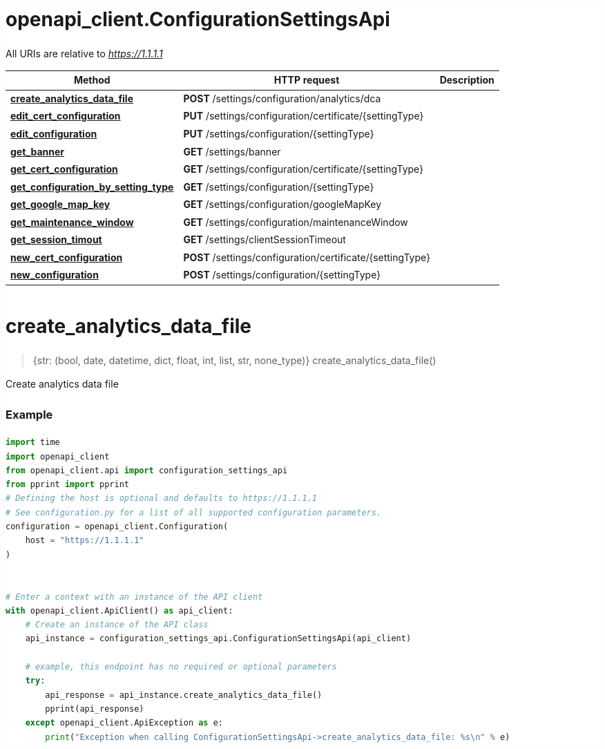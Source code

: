 # openapi_client.ConfigurationSettingsApi

All URIs are relative to *https://1.1.1.1*

Method | HTTP request | Description
------------- | ------------- | -------------
[**create_analytics_data_file**](ConfigurationSettingsApi.md#create_analytics_data_file) | **POST** /settings/configuration/analytics/dca | 
[**edit_cert_configuration**](ConfigurationSettingsApi.md#edit_cert_configuration) | **PUT** /settings/configuration/certificate/{settingType} | 
[**edit_configuration**](ConfigurationSettingsApi.md#edit_configuration) | **PUT** /settings/configuration/{settingType} | 
[**get_banner**](ConfigurationSettingsApi.md#get_banner) | **GET** /settings/banner | 
[**get_cert_configuration**](ConfigurationSettingsApi.md#get_cert_configuration) | **GET** /settings/configuration/certificate/{settingType} | 
[**get_configuration_by_setting_type**](ConfigurationSettingsApi.md#get_configuration_by_setting_type) | **GET** /settings/configuration/{settingType} | 
[**get_google_map_key**](ConfigurationSettingsApi.md#get_google_map_key) | **GET** /settings/configuration/googleMapKey | 
[**get_maintenance_window**](ConfigurationSettingsApi.md#get_maintenance_window) | **GET** /settings/configuration/maintenanceWindow | 
[**get_session_timout**](ConfigurationSettingsApi.md#get_session_timout) | **GET** /settings/clientSessionTimeout | 
[**new_cert_configuration**](ConfigurationSettingsApi.md#new_cert_configuration) | **POST** /settings/configuration/certificate/{settingType} | 
[**new_configuration**](ConfigurationSettingsApi.md#new_configuration) | **POST** /settings/configuration/{settingType} | 


# **create_analytics_data_file**
> {str: (bool, date, datetime, dict, float, int, list, str, none_type)} create_analytics_data_file()



Create analytics data file

### Example


```python
import time
import openapi_client
from openapi_client.api import configuration_settings_api
from pprint import pprint
# Defining the host is optional and defaults to https://1.1.1.1
# See configuration.py for a list of all supported configuration parameters.
configuration = openapi_client.Configuration(
    host = "https://1.1.1.1"
)


# Enter a context with an instance of the API client
with openapi_client.ApiClient() as api_client:
    # Create an instance of the API class
    api_instance = configuration_settings_api.ConfigurationSettingsApi(api_client)

    # example, this endpoint has no required or optional parameters
    try:
        api_response = api_instance.create_analytics_data_file()
        pprint(api_response)
    except openapi_client.ApiException as e:
        print("Exception when calling ConfigurationSettingsApi->create_analytics_data_file: %s\n" % e)
```